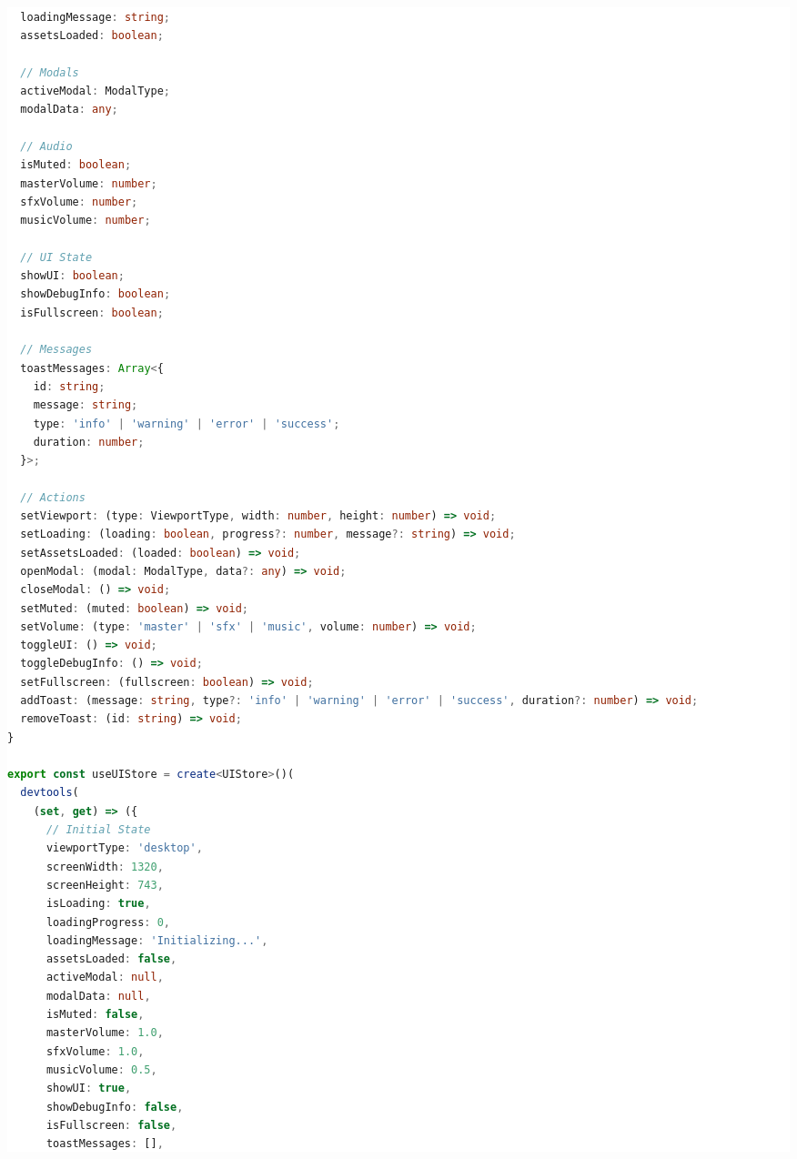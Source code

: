 ```typescript
  loadingMessage: string;
  assetsLoaded: boolean;
  
  // Modals
  activeModal: ModalType;
  modalData: any;
  
  // Audio
  isMuted: boolean;
  masterVolume: number;
  sfxVolume: number;
  musicVolume: number;
  
  // UI State
  showUI: boolean;
  showDebugInfo: boolean;
  isFullscreen: boolean;
  
  // Messages
  toastMessages: Array<{
    id: string;
    message: string;
    type: 'info' | 'warning' | 'error' | 'success';
    duration: number;
  }>;
  
  // Actions
  setViewport: (type: ViewportType, width: number, height: number) => void;
  setLoading: (loading: boolean, progress?: number, message?: string) => void;
  setAssetsLoaded: (loaded: boolean) => void;
  openModal: (modal: ModalType, data?: any) => void;
  closeModal: () => void;
  setMuted: (muted: boolean) => void;
  setVolume: (type: 'master' | 'sfx' | 'music', volume: number) => void;
  toggleUI: () => void;
  toggleDebugInfo: () => void;
  setFullscreen: (fullscreen: boolean) => void;
  addToast: (message: string, type?: 'info' | 'warning' | 'error' | 'success', duration?: number) => void;
  removeToast: (id: string) => void;
}

export const useUIStore = create<UIStore>()(
  devtools(
    (set, get) => ({
      // Initial State
      viewportType: 'desktop',
      screenWidth: 1320,
      screenHeight: 743,
      isLoading: true,
      loadingProgress: 0,
      loadingMessage: 'Initializing...',
      assetsLoaded: false,
      activeModal: null,
      modalData: null,
      isMuted: false,
      masterVolume: 1.0,
      sfxVolume: 1.0,
      musicVolume: 0.5,
      showUI: true,
      showDebugInfo: false,
      isFullscreen: false,
      toastMessages: [],
```